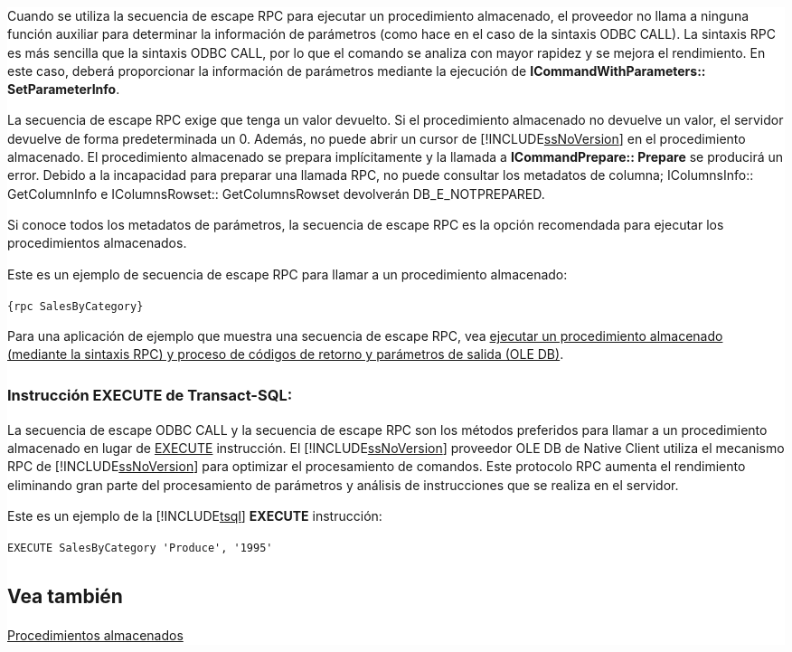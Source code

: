  Cuando se utiliza la secuencia de escape RPC para ejecutar un procedimiento almacenado, el proveedor no llama a ninguna función auxiliar para determinar la información de parámetros (como hace en el caso de la sintaxis ODBC CALL). La sintaxis RPC es más sencilla que la sintaxis ODBC CALL, por lo que el comando se analiza con mayor rapidez y se mejora el rendimiento. En este caso, deberá proporcionar la información de parámetros mediante la ejecución de **ICommandWithParameters:: SetParameterInfo**.  
  
 La secuencia de escape RPC exige que tenga un valor devuelto. Si el procedimiento almacenado no devuelve un valor, el servidor devuelve de forma predeterminada un 0. Además, no puede abrir un cursor de [!INCLUDE[ssNoVersion](../../../includes/ssnoversion-md.md)] en el procedimiento almacenado. El procedimiento almacenado se prepara implícitamente y la llamada a **ICommandPrepare:: Prepare** se producirá un error. Debido a la incapacidad para preparar una llamada RPC, no puede consultar los metadatos de columna; IColumnsInfo:: GetColumnInfo e IColumnsRowset:: GetColumnsRowset devolverán DB_E_NOTPREPARED.  
  
 Si conoce todos los metadatos de parámetros, la secuencia de escape RPC es la opción recomendada para ejecutar los procedimientos almacenados.  
  
 Este es un ejemplo de secuencia de escape RPC para llamar a un procedimiento almacenado:  
  
```  
{rpc SalesByCategory}  
```  
  
 Para una aplicación de ejemplo que muestra una secuencia de escape RPC, vea [ejecutar un procedimiento almacenado &#40;mediante la sintaxis RPC&#41; y proceso de códigos de retorno y parámetros de salida &#40;OLE DB&#41;](../../../relational-databases/native-client-ole-db-how-to/results/execute-stored-procedure-with-rpc-and-process-output.md).  
  
### <a name="transact-sql-execute-statement"></a>Instrucción EXECUTE de Transact-SQL:  
 La secuencia de escape ODBC CALL y la secuencia de escape RPC son los métodos preferidos para llamar a un procedimiento almacenado en lugar de [EXECUTE](../../../t-sql/language-elements/execute-transact-sql.md) instrucción. El [!INCLUDE[ssNoVersion](../../../includes/ssnoversion-md.md)] proveedor OLE DB de Native Client utiliza el mecanismo RPC de [!INCLUDE[ssNoVersion](../../../includes/ssnoversion-md.md)] para optimizar el procesamiento de comandos. Este protocolo RPC aumenta el rendimiento eliminando gran parte del procesamiento de parámetros y análisis de instrucciones que se realiza en el servidor.  
  
 Este es un ejemplo de la [!INCLUDE[tsql](../../../includes/tsql-md.md)] **EXECUTE** instrucción:  
  
```  
EXECUTE SalesByCategory 'Produce', '1995'  
```  
  
## <a name="see-also"></a>Vea también  
 [Procedimientos almacenados](../../../relational-databases/native-client/ole-db/stored-procedures.md)  
  
  
